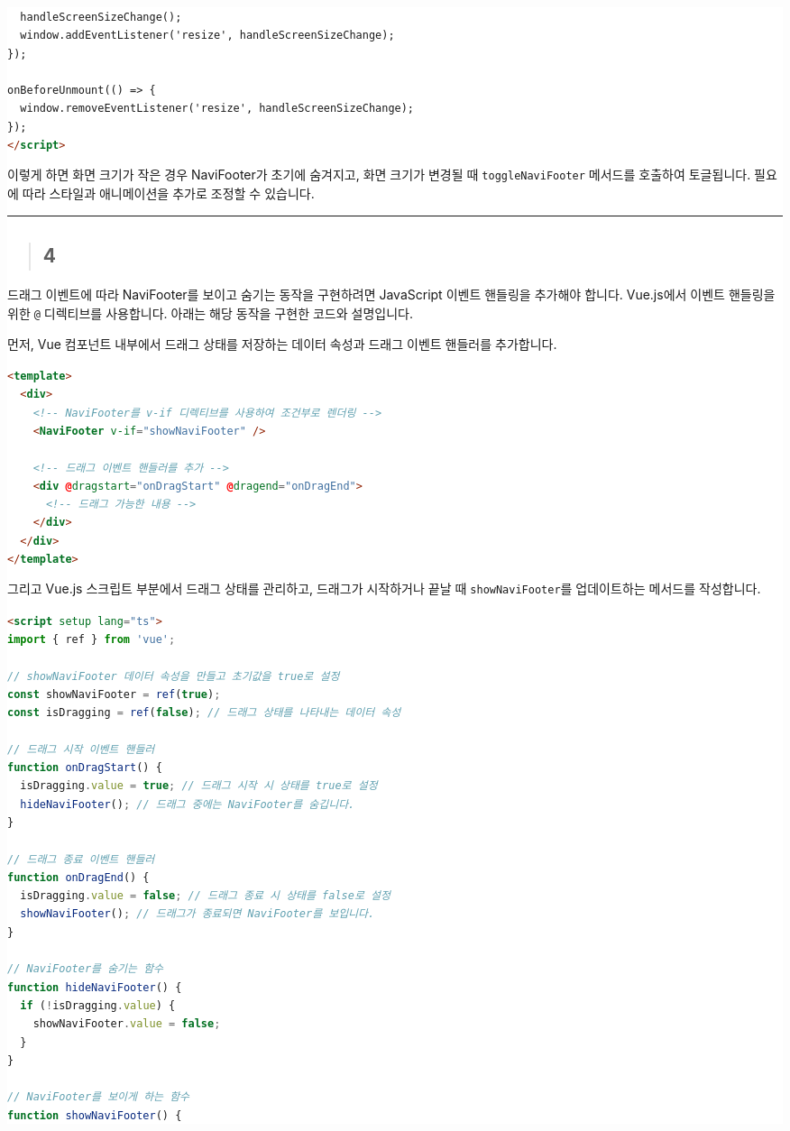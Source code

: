 ```html
  handleScreenSizeChange();
  window.addEventListener('resize', handleScreenSizeChange);
});

onBeforeUnmount(() => {
  window.removeEventListener('resize', handleScreenSizeChange);
});
</script>
```

이렇게 하면 화면 크기가 작은 경우 NaviFooter가 초기에 숨겨지고, 화면 크기가 변경될 때 `toggleNaviFooter` 메서드를 호출하여 토글됩니다. 필요에 따라 스타일과 애니메이션을 추가로 조정할 수 있습니다.
*****



> ## 4
드래그 이벤트에 따라 NaviFooter를 보이고 숨기는 동작을 구현하려면 JavaScript 이벤트 핸들링을 추가해야 합니다. Vue.js에서 이벤트 핸들링을 위한 `@` 디렉티브를 사용합니다. 아래는 해당 동작을 구현한 코드와 설명입니다.

먼저, Vue 컴포넌트 내부에서 드래그 상태를 저장하는 데이터 속성과 드래그 이벤트 핸들러를 추가합니다.

```html
<template>
  <div>
    <!-- NaviFooter를 v-if 디렉티브를 사용하여 조건부로 렌더링 -->
    <NaviFooter v-if="showNaviFooter" />

    <!-- 드래그 이벤트 핸들러를 추가 -->
    <div @dragstart="onDragStart" @dragend="onDragEnd">
      <!-- 드래그 가능한 내용 -->
    </div>
  </div>
</template>
```

그리고 Vue.js 스크립트 부분에서 드래그 상태를 관리하고, 드래그가 시작하거나 끝날 때 `showNaviFooter`를 업데이트하는 메서드를 작성합니다.

```html
<script setup lang="ts">
import { ref } from 'vue';

// showNaviFooter 데이터 속성을 만들고 초기값을 true로 설정
const showNaviFooter = ref(true);
const isDragging = ref(false); // 드래그 상태를 나타내는 데이터 속성

// 드래그 시작 이벤트 핸들러
function onDragStart() {
  isDragging.value = true; // 드래그 시작 시 상태를 true로 설정
  hideNaviFooter(); // 드래그 중에는 NaviFooter를 숨깁니다.
}

// 드래그 종료 이벤트 핸들러
function onDragEnd() {
  isDragging.value = false; // 드래그 종료 시 상태를 false로 설정
  showNaviFooter(); // 드래그가 종료되면 NaviFooter를 보입니다.
}

// NaviFooter를 숨기는 함수
function hideNaviFooter() {
  if (!isDragging.value) {
    showNaviFooter.value = false;
  }
}

// NaviFooter를 보이게 하는 함수
function showNaviFooter() {
```